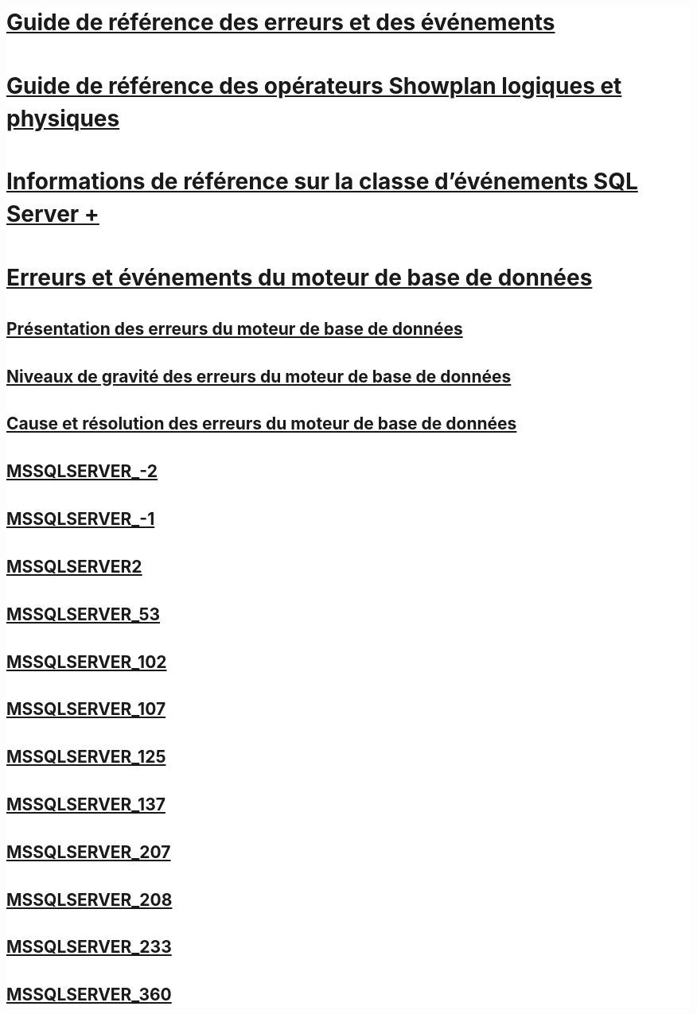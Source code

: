 # [Guide de référence des erreurs et des événements](errors-and-events-reference-database-engine.md)
# [Guide de référence des opérateurs Showplan logiques et physiques](../showplan-logical-and-physical-operators-reference.md)
# [Informations de référence sur la classe d’événements SQL Server +](../event-classes/sql-server-event-class-reference.md)
# [Erreurs et événements du moteur de base de données](database-engine-events-and-errors.md)
## [Présentation des erreurs du moteur de base de données](understanding-database-engine-errors.md)
## [Niveaux de gravité des erreurs du moteur de base de données](database-engine-error-severities.md)
## [Cause et résolution des erreurs du moteur de base de données](../../database-engine/cause-and-resolution-of-database-engine-errors.md)
## [MSSQLSERVER_-2](mssqlserver-neg2-database-engine-error.md)
## [MSSQLSERVER_-1](mssqlserver-1-database-engine-error.md)
## [MSSQLSERVER2](mssqlserver-2-database-engine-error.md)
## [MSSQLSERVER_53](mssqlserver-53-database-engine-error.md)
## [MSSQLSERVER_102](mssqlserver-102-database-engine-error.md)
## [MSSQLSERVER_107](mssqlserver-107-database-engine-error.md)
## [MSSQLSERVER_125](mssqlserver-125-database-engine-error.md)
## [MSSQLSERVER_137](mssqlserver-137-database-engine-error.md)
## [MSSQLSERVER_207](mssqlserver-207-database-engine-error.md)
## [MSSQLSERVER_208](mssqlserver-208-database-engine-error.md)
## [MSSQLSERVER_233](mssqlserver-233-database-engine-error.md)
## [MSSQLSERVER_360](mssqlserver-360-database-engine-error.md)